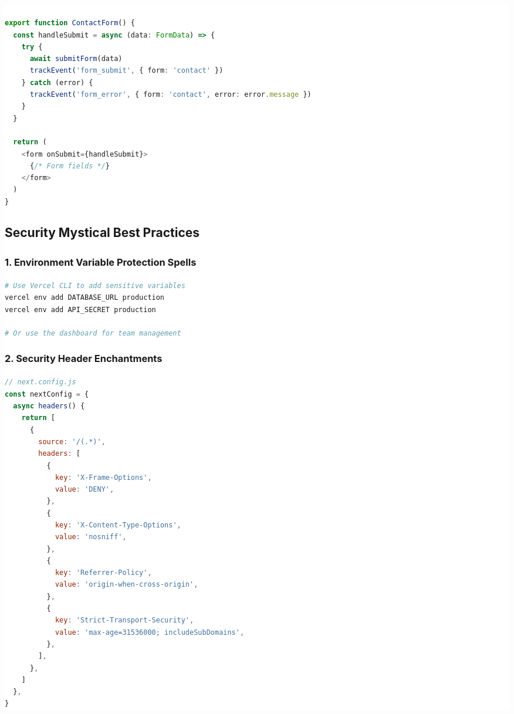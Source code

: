 ```typescript

export function ContactForm() {
  const handleSubmit = async (data: FormData) => {
    try {
      await submitForm(data)
      trackEvent('form_submit', { form: 'contact' })
    } catch (error) {
      trackEvent('form_error', { form: 'contact', error: error.message })
    }
  }
  
  return (
    <form onSubmit={handleSubmit}>
      {/* Form fields */}
    </form>
  )
}
```

## Security Mystical Best Practices

### 1. Environment Variable Protection Spells

```bash
# Use Vercel CLI to add sensitive variables
vercel env add DATABASE_URL production
vercel env add API_SECRET production

# Or use the dashboard for team management
```

### 2. Security Header Enchantments

```javascript
// next.config.js
const nextConfig = {
  async headers() {
    return [
      {
        source: '/(.*)',
        headers: [
          {
            key: 'X-Frame-Options',
            value: 'DENY',
          },
          {
            key: 'X-Content-Type-Options',
            value: 'nosniff',
          },
          {
            key: 'Referrer-Policy',
            value: 'origin-when-cross-origin',
          },
          {
            key: 'Strict-Transport-Security',
            value: 'max-age=31536000; includeSubDomains',
          },
        ],
      },
    ]
  },
}
```
